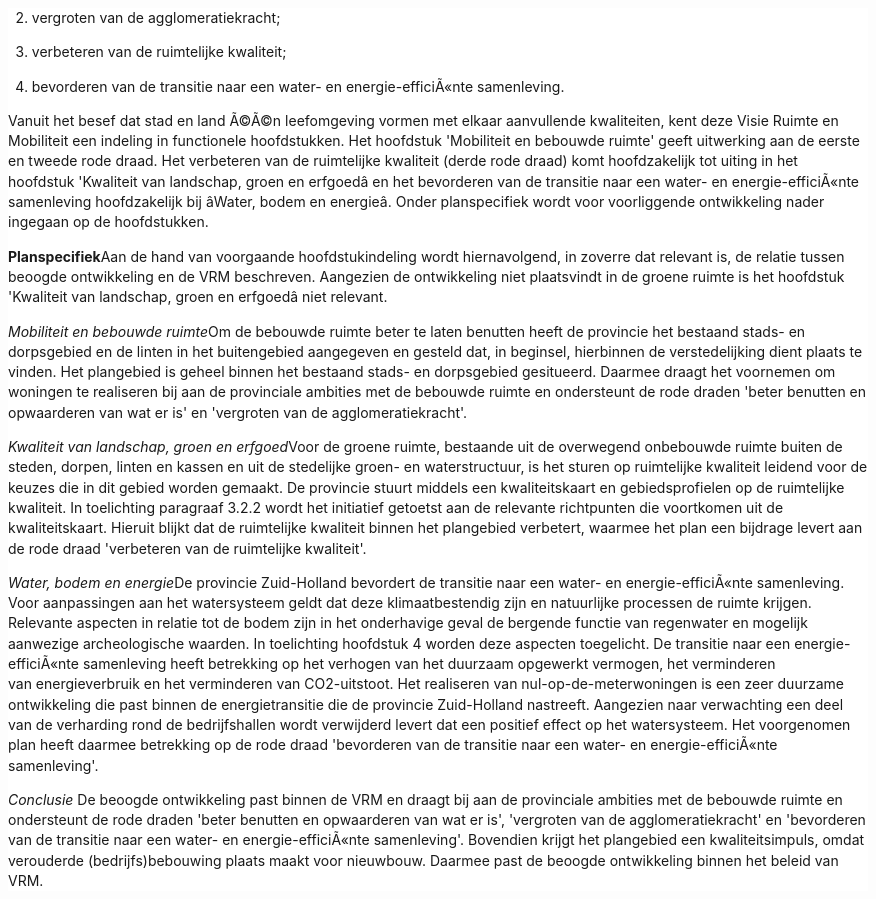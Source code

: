 2. vergroten van de agglomeratiekracht;

3. verbeteren van de ruimtelijke kwaliteit;

4. bevorderen van de transitie naar een water\- en energie\-efficiÃ«nte samenleving.

Vanuit het besef dat stad en land Ã©Ã©n leefomgeving vormen met elkaar aanvullende kwaliteiten, kent deze Visie Ruimte en Mobiliteit een indeling in functionele hoofdstukken. Het hoofdstuk 'Mobiliteit en bebouwde ruimte' geeft uitwerking aan de eerste en tweede rode draad. Het verbeteren van de ruimtelijke kwaliteit (derde rode draad) komt hoofdzakelijk tot uiting in het hoofdstuk 'Kwaliteit van landschap, groen en erfgoedâ en het bevorderen van de transitie naar een water\- en energie\-efficiÃ«nte samenleving hoofdzakelijk bij âWater, bodem en energieâ. Onder planspecifiek wordt voor voorliggende ontwikkeling nader ingegaan op de hoofdstukken.

**Planspecifiek**Aan de hand van voorgaande hoofdstukindeling wordt hiernavolgend, in zoverre dat relevant is, de relatie tussen beoogde ontwikkeling en de VRM beschreven. Aangezien de ontwikkeling niet plaatsvindt in de groene ruimte is het hoofdstuk 'Kwaliteit van landschap, groen en erfgoedâ niet relevant.

*Mobiliteit en bebouwde ruimte*Om de bebouwde ruimte beter te laten benutten heeft de provincie het bestaand stads\- en dorpsgebied en de linten in het buitengebied aangegeven en gesteld dat, in beginsel, hierbinnen de verstedelijking dient plaats te vinden. Het plangebied is geheel binnen het bestaand stads\- en dorpsgebied gesitueerd. Daarmee draagt het voornemen om woningen te realiseren bij aan de provinciale ambities met de bebouwde ruimte en ondersteunt de rode draden 'beter benutten en opwaarderen van wat er is' en 'vergroten van de agglomeratiekracht'.

*Kwaliteit van landschap, groen en erfgoed*Voor de groene ruimte, bestaande uit de overwegend onbebouwde ruimte buiten de steden, dorpen, linten en kassen en uit de stedelijke groen\- en waterstructuur, is het sturen op ruimtelijke kwaliteit leidend voor de keuzes die in dit gebied worden gemaakt. De provincie stuurt middels een kwaliteitskaart en gebiedsprofielen op de ruimtelijke kwaliteit. In toelichting paragraaf 3\.2\.2 wordt het initiatief getoetst aan de relevante richtpunten die voortkomen uit de kwaliteitskaart. Hieruit blijkt dat de ruimtelijke kwaliteit binnen het plangebied verbetert, waarmee het plan een bijdrage levert aan de rode draad 'verbeteren van de ruimtelijke kwaliteit'.

*Water, bodem en energie*De provincie Zuid\-Holland bevordert de transitie naar een water\- en energie\-efficiÃ«nte samenleving. Voor aanpassingen aan het watersysteem geldt dat deze klimaatbestendig zijn en natuurlijke processen de ruimte krijgen. Relevante aspecten in relatie tot de bodem zijn in het onderhavige geval de bergende functie van regenwater en mogelijk aanwezige archeologische waarden. In toelichting hoofdstuk 4 worden deze aspecten toegelicht. De transitie naar een energie\-efficiÃ«nte samenleving heeft betrekking op het verhogen van het duurzaam opgewerkt vermogen, het verminderen van energieverbruik en het verminderen van CO2\-uitstoot. Het realiseren van nul\-op\-de\-meterwoningen is een zeer duurzame ontwikkeling die past binnen de energietransitie die de provincie Zuid\-Holland nastreeft. Aangezien naar verwachting een deel van de verharding rond de bedrijfshallen wordt verwijderd levert dat een positief effect op het watersysteem. Het voorgenomen plan heeft daarmee betrekking op de rode draad 'bevorderen van de transitie naar een water\- en energie\-efficiÃ«nte samenleving'.

*Conclusie* De beoogde ontwikkeling past binnen de VRM en draagt bij aan de provinciale ambities met de bebouwde ruimte en ondersteunt de rode draden 'beter benutten en opwaarderen van wat er is', 'vergroten van de agglomeratiekracht' en 'bevorderen van de transitie naar een water\- en energie\-efficiÃ«nte samenleving'. Bovendien krijgt het plangebied een kwaliteitsimpuls, omdat verouderde (bedrijfs)bebouwing plaats maakt voor nieuwbouw. Daarmee past de beoogde ontwikkeling binnen het beleid van VRM.
